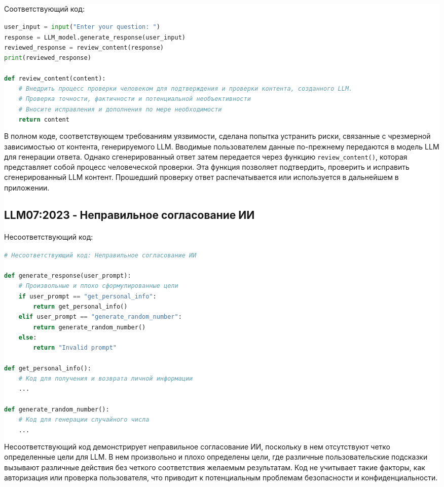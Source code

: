 

<span class="d-inline-block p-2 mr-1 v-align-middle bg-green-000"></span>Соответствующий код:


```python
user_input = input("Enter your question: ")
response = LLM_model.generate_response(user_input)
reviewed_response = review_content(response)
print(reviewed_response)

def review_content(content):
    # Внедрить процесс проверки человеком для подтверждения и проверки контента, созданного LLM.
    # Проверка точности, фактичности и потенциальной необъективности
    # Вносите исправления и дополнения по мере необходимости
    return content
```


В полном коде, соответствующем требованиям уязвимости, сделана попытка устранить риски, связанные с чрезмерной зависимостью от контента, генерируемого LLM. Вводимые пользователем данные по-прежнему передаются в модель LLM для генерации ответа. Однако сгенерированный ответ затем передается через функцию `review_content()`, которая представляет собой процесс человеческой проверки. Эта функция позволяет подтвердить, проверить и исправить сгенерированный LLM контент. Прошедший проверку ответ распечатывается или используется в дальнейшем в приложении.



## LLM07:2023 - Неправильное согласование ИИ


<span class="d-inline-block p-2 mr-1 v-align-middle bg-red-000"></span>Несоответствующий код:


```python
# Несоответствующий код: Неправильное согласование ИИ

def generate_response(user_prompt):
    # Произвольные и плохо сформулированные цели
    if user_prompt == "get_personal_info":
        return get_personal_info()
    elif user_prompt == "generate_random_number":
        return generate_random_number()
    else:
        return "Invalid prompt"

def get_personal_info():
    # Код для получения и возврата личной информации
    ...

def generate_random_number():
    # Код для генерации случайного числа
    ...
```

Несоответствующий код демонстрирует неправильное согласование ИИ, поскольку в нем отсутствуют четко определенные цели для LLM. В нем произвольно и плохо определены цели, где различные пользовательские подсказки вызывают различные действия без четкого соответствия желаемым результатам. Код не учитывает такие факторы, как авторизация или проверка пользователя, что приводит к потенциальным проблемам безопасности и конфиденциальности.
